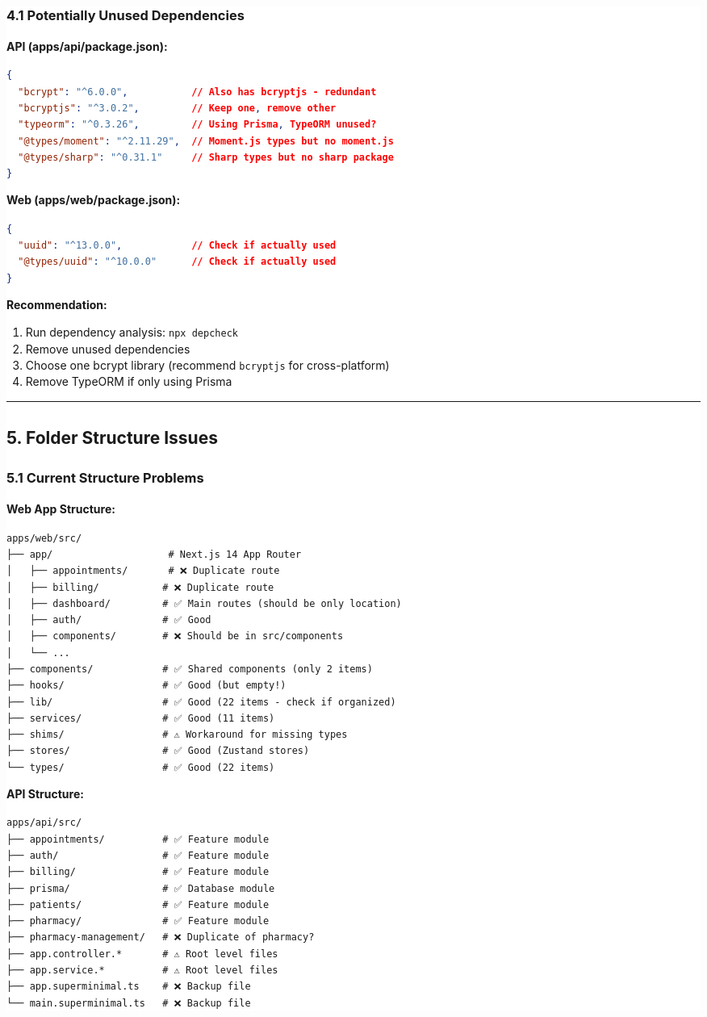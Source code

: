 ### 4.1 Potentially Unused Dependencies

**API (apps/api/package.json):**
```json
{
  "bcrypt": "^6.0.0",           // Also has bcryptjs - redundant
  "bcryptjs": "^3.0.2",         // Keep one, remove other
  "typeorm": "^0.3.26",         // Using Prisma, TypeORM unused?
  "@types/moment": "^2.11.29",  // Moment.js types but no moment.js
  "@types/sharp": "^0.31.1"     // Sharp types but no sharp package
}
```

**Web (apps/web/package.json):**
```json
{
  "uuid": "^13.0.0",            // Check if actually used
  "@types/uuid": "^10.0.0"      // Check if actually used
}
```

**Recommendation:**
1. Run dependency analysis: `npx depcheck`
2. Remove unused dependencies
3. Choose one bcrypt library (recommend `bcryptjs` for cross-platform)
4. Remove TypeORM if only using Prisma

---

## 5. Folder Structure Issues

### 5.1 Current Structure Problems

**Web App Structure:**
```
apps/web/src/
├── app/                    # Next.js 14 App Router
│   ├── appointments/       # ❌ Duplicate route
│   ├── billing/           # ❌ Duplicate route
│   ├── dashboard/         # ✅ Main routes (should be only location)
│   ├── auth/              # ✅ Good
│   ├── components/        # ❌ Should be in src/components
│   └── ...
├── components/            # ✅ Shared components (only 2 items)
├── hooks/                 # ✅ Good (but empty!)
├── lib/                   # ✅ Good (22 items - check if organized)
├── services/              # ✅ Good (11 items)
├── shims/                 # ⚠️ Workaround for missing types
├── stores/                # ✅ Good (Zustand stores)
└── types/                 # ✅ Good (22 items)
```

**API Structure:**
```
apps/api/src/
├── appointments/          # ✅ Feature module
├── auth/                  # ✅ Feature module
├── billing/               # ✅ Feature module
├── prisma/                # ✅ Database module
├── patients/              # ✅ Feature module
├── pharmacy/              # ✅ Feature module
├── pharmacy-management/   # ❌ Duplicate of pharmacy?
├── app.controller.*       # ⚠️ Root level files
├── app.service.*          # ⚠️ Root level files
├── app.superminimal.ts    # ❌ Backup file
└── main.superminimal.ts   # ❌ Backup file
```